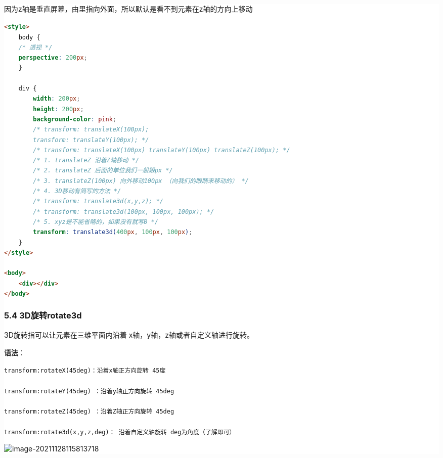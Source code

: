 因为z轴是垂直屏幕，由里指向外面，所以默认是看不到元素在z轴的方向上移动

```html
<style>
    body {
    /* 透视 */
    perspective: 200px;
    }

    div {
        width: 200px;
        height: 200px;
        background-color: pink;
        /* transform: translateX(100px);
        transform: translateY(100px); */
        /* transform: translateX(100px) translateY(100px) translateZ(100px); */
        /* 1. translateZ 沿着Z轴移动 */
        /* 2. translateZ 后面的单位我们一般跟px */
        /* 3. translateZ(100px) 向外移动100px （向我们的眼睛来移动的） */
        /* 4. 3D移动有简写的方法 */
        /* transform: translate3d(x,y,z); */
        /* transform: translate3d(100px, 100px, 100px); */
        /* 5. xyz是不能省略的，如果没有就写0 */
        transform: translate3d(400px, 100px, 100px);
    }
</style>

<body>
    <div></div>
</body>
```





### 5.4 3D旋转rotate3d

3D旋转指可以让元素在三维平面内沿着 x轴，y轴，z轴或者自定义轴进行旋转。

**语法**：

```
transform:rotateX(45deg)：沿着x轴正方向旋转 45度

transform:rotateY(45deg) ：沿着y轴正方向旋转 45deg

transform:rotateZ(45deg) ：沿着Z轴正方向旋转 45deg

transform:rotate3d(x,y,z,deg)： 沿着自定义轴旋转 deg为角度（了解即可）
```

![image-20211128115813718](https://gitee.com/Omnivore_zhang/cloud-image/raw/master/web/image-20211128115813718.png)


